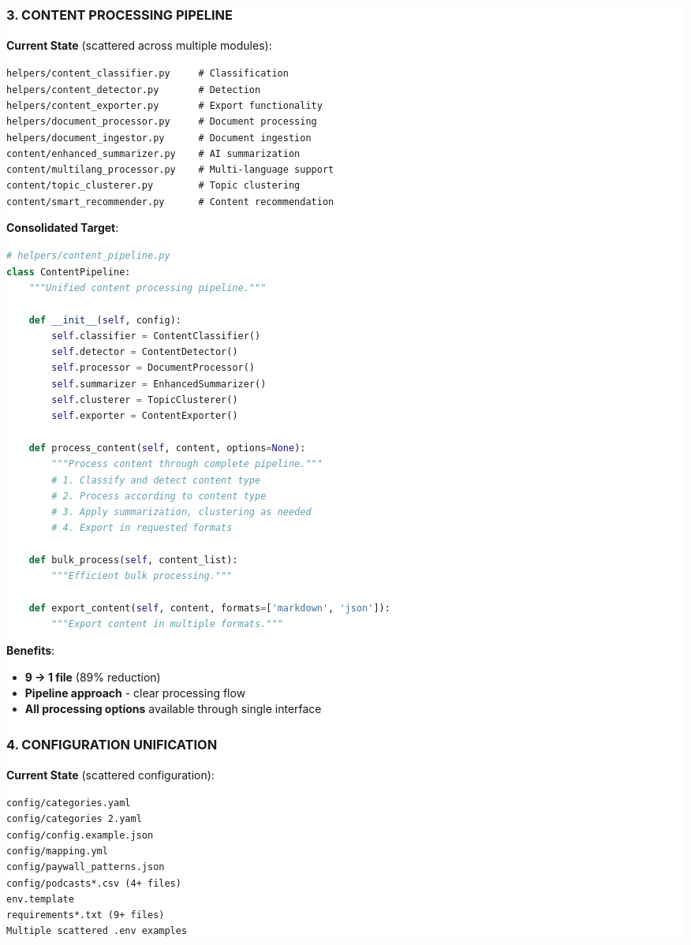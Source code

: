 ### **3. CONTENT PROCESSING PIPELINE**

**Current State** (scattered across multiple modules):
```
helpers/content_classifier.py     # Classification
helpers/content_detector.py       # Detection
helpers/content_exporter.py       # Export functionality
helpers/document_processor.py     # Document processing
helpers/document_ingestor.py      # Document ingestion
content/enhanced_summarizer.py    # AI summarization
content/multilang_processor.py    # Multi-language support
content/topic_clusterer.py        # Topic clustering
content/smart_recommender.py      # Content recommendation
```

**Consolidated Target**:
```python
# helpers/content_pipeline.py
class ContentPipeline:
    """Unified content processing pipeline."""

    def __init__(self, config):
        self.classifier = ContentClassifier()
        self.detector = ContentDetector()
        self.processor = DocumentProcessor()
        self.summarizer = EnhancedSummarizer()
        self.clusterer = TopicClusterer()
        self.exporter = ContentExporter()

    def process_content(self, content, options=None):
        """Process content through complete pipeline."""
        # 1. Classify and detect content type
        # 2. Process according to content type
        # 3. Apply summarization, clustering as needed
        # 4. Export in requested formats

    def bulk_process(self, content_list):
        """Efficient bulk processing."""

    def export_content(self, content, formats=['markdown', 'json']):
        """Export content in multiple formats."""
```

**Benefits**:
- **9 → 1 file** (89% reduction)
- **Pipeline approach** - clear processing flow
- **All processing options** available through single interface

### **4. CONFIGURATION UNIFICATION**

**Current State** (scattered configuration):
```
config/categories.yaml
config/categories 2.yaml
config/config.example.json
config/mapping.yml
config/paywall_patterns.json
config/podcasts*.csv (4+ files)
env.template
requirements*.txt (9+ files)
Multiple scattered .env examples
```
